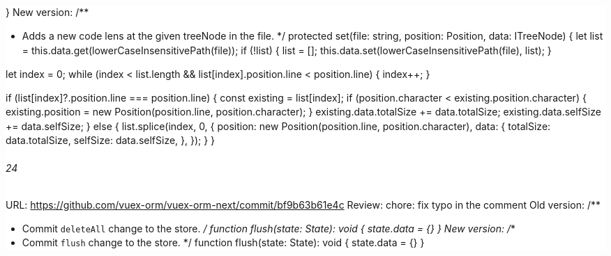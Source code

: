 }
New version:
/**
 * Adds a new code lens at the given treeNode in the file.
 */
protected set(file: string, position: Position, data: ITreeNode) {
  let list = this.data.get(lowerCaseInsensitivePath(file));
  if (!list) {
    list = [];
    this.data.set(lowerCaseInsensitivePath(file), list);
  }

  let index = 0;
  while (index < list.length && list[index].position.line < position.line) {
    index++;
  }

  if (list[index]?.position.line === position.line) {
    const existing = list[index];
    if (position.character < existing.position.character) {
      existing.position = new Position(position.line, position.character);
    }
    existing.data.totalSize += data.totalSize;
    existing.data.selfSize += data.selfSize;
  } else {
    list.splice(index, 0, {
      position: new Position(position.line, position.character),
      data: {
        totalSize: data.totalSize,
        selfSize: data.selfSize,
      },
    });
  }
}

###### 24 ######
URL: https://github.com/vuex-orm/vuex-orm-next/commit/bf9b63b61e4c
Review: chore: fix typo in the comment
Old version:
/**
 * Commit `deleteAll` change to the store.
 */
function flush(state: State): void {
  state.data = {}
}
New version:
/**
 * Commit `flush` change to the store.
 */
function flush(state: State): void {
  state.data = {}
}
